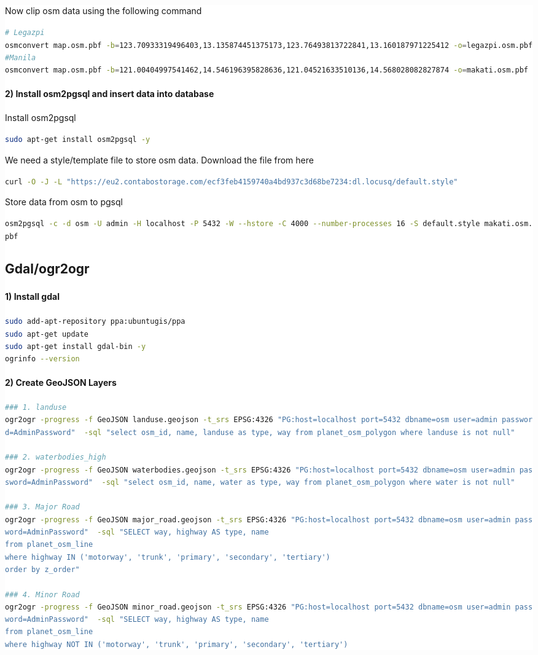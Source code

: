 Now clip osm data using the following command

```bash
# Legazpi
osmconvert map.osm.pbf -b=123.70933319496403,13.135874451375173,123.76493813722841,13.160187971225412 -o=legazpi.osm.pbf
#Manila
osmconvert map.osm.pbf -b=121.00404997541462,14.546196395828636,121.04521633510136,14.568028082827874 -o=makati.osm.pbf
```

#### 2) Install osm2pgsql and insert data into database

Install osm2pgsql

```bash
sudo apt-get install osm2pgsql -y
```

We need a style/template file to store osm data. Download the file from here

```bash
curl -O -J -L "https://eu2.contabostorage.com/ecf3feb4159740a4bd937c3d68be7234:dl.locusq/default.style"
```

Store data from osm to pgsql

```bash
osm2pgsql -c -d osm -U admin -H localhost -P 5432 -W --hstore -C 4000 --number-processes 16 -S default.style makati.osm.pbf
```

## Gdal/ogr2ogr

#### 1) Install gdal

```bash
sudo add-apt-repository ppa:ubuntugis/ppa
sudo apt-get update
sudo apt-get install gdal-bin -y
ogrinfo --version
```

#### 2) Create GeoJSON Layers

```bash
### 1. landuse
ogr2ogr -progress -f GeoJSON landuse.geojson -t_srs EPSG:4326 "PG:host=localhost port=5432 dbname=osm user=admin password=AdminPassword"  -sql "select osm_id, name, landuse as type, way from planet_osm_polygon where landuse is not null"

### 2. waterbodies_high
ogr2ogr -progress -f GeoJSON waterbodies.geojson -t_srs EPSG:4326 "PG:host=localhost port=5432 dbname=osm user=admin password=AdminPassword"  -sql "select osm_id, name, water as type, way from planet_osm_polygon where water is not null"

### 3. Major Road
ogr2ogr -progress -f GeoJSON major_road.geojson -t_srs EPSG:4326 "PG:host=localhost port=5432 dbname=osm user=admin password=AdminPassword"  -sql "SELECT way, highway AS type, name
from planet_osm_line
where highway IN ('motorway', 'trunk', 'primary', 'secondary', 'tertiary')
order by z_order"

### 4. Minor Road
ogr2ogr -progress -f GeoJSON minor_road.geojson -t_srs EPSG:4326 "PG:host=localhost port=5432 dbname=osm user=admin password=AdminPassword"  -sql "SELECT way, highway AS type, name
from planet_osm_line
where highway NOT IN ('motorway', 'trunk', 'primary', 'secondary', 'tertiary')
```